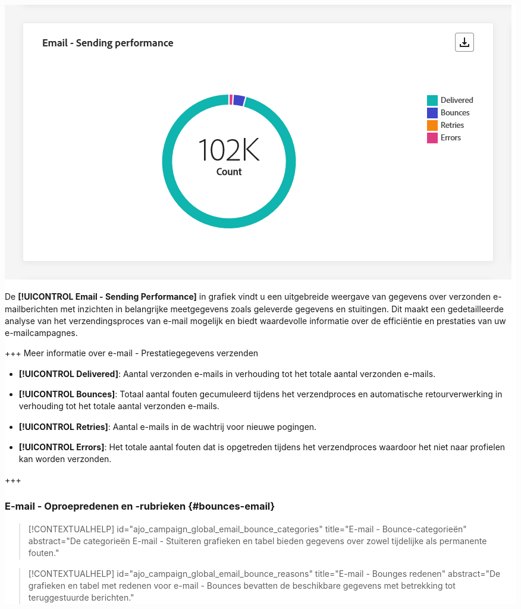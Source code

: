 ![](assets/campaign_email_sending_performance.png)

De **[!UICONTROL Email - Sending Performance]** in grafiek vindt u een uitgebreide weergave van gegevens over verzonden e-mailberichten met inzichten in belangrijke meetgegevens zoals geleverde gegevens en stuitingen. Dit maakt een gedetailleerde analyse van het verzendingsproces van e-mail mogelijk en biedt waardevolle informatie over de efficiëntie en prestaties van uw e-mailcampagnes.

+++ Meer informatie over e-mail - Prestatiegegevens verzenden

* **[!UICONTROL Delivered]**: Aantal verzonden e-mails in verhouding tot het totale aantal verzonden e-mails.

* **[!UICONTROL Bounces]**: Totaal aantal fouten gecumuleerd tijdens het verzendproces en automatische retourverwerking in verhouding tot het totale aantal verzonden e-mails.

* **[!UICONTROL Retries]**: Aantal e-mails in de wachtrij voor nieuwe pogingen.

* **[!UICONTROL Errors]**: Het totale aantal fouten dat is opgetreden tijdens het verzendproces waardoor het niet naar profielen kan worden verzonden.

+++

### E-mail - Oproepredenen en -rubrieken {#bounces-email}

>[!CONTEXTUALHELP]
>id="ajo_campaign_global_email_bounce_categories"
>title="E-mail - Bounce-categorieën"
>abstract="De categorieën E-mail - Stuiteren grafieken en tabel bieden gegevens over zowel tijdelijke als permanente fouten."

>[!CONTEXTUALHELP]
>id="ajo_campaign_global_email_bounce_reasons"
>title="E-mail - Bounges redenen"
>abstract="De grafieken en tabel met redenen voor e-mail - Bounces bevatten de beschikbare gegevens met betrekking tot teruggestuurde berichten."

